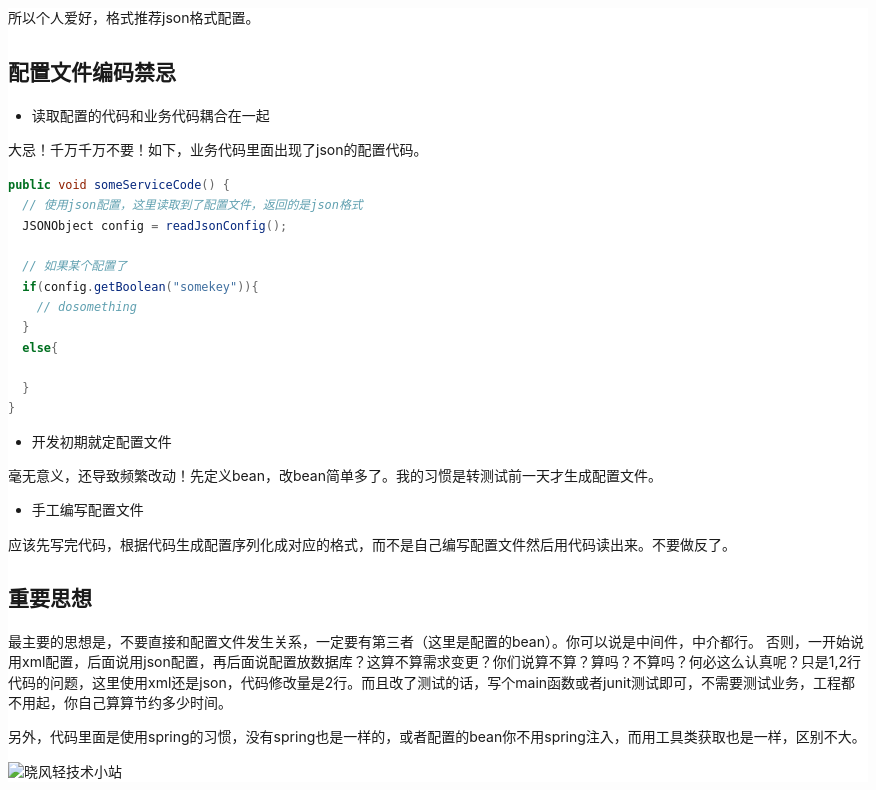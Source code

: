 所以个人爱好，格式推荐json格式配置。


## 配置文件编码禁忌



* 读取配置的代码和业务代码耦合在一起

大忌！千万千万不要！如下，业务代码里面出现了json的配置代码。

```java
public void someServiceCode() {
  // 使用json配置，这里读取到了配置文件，返回的是json格式
  JSONObject config = readJsonConfig();
  
  // 如果某个配置了
  if(config.getBoolean("somekey")){
    // dosomething
  }
  else{
    
  }
}
```

* 开发初期就定配置文件

毫无意义，还导致频繁改动！先定义bean，改bean简单多了。我的习惯是转测试前一天才生成配置文件。

* 手工编写配置文件

应该先写完代码，根据代码生成配置序列化成对应的格式，而不是自己编写配置文件然后用代码读出来。不要做反了。

## 重要思想

最主要的思想是，不要直接和配置文件发生关系，一定要有第三者（这里是配置的bean）。你可以说是中间件，中介都行。 否则，一开始说用xml配置，后面说用json配置，再后面说配置放数据库？这算不算需求变更？你们说算不算？算吗？不算吗？何必这么认真呢？只是1,2行代码的问题，这里使用xml还是json，代码修改量是2行。而且改了测试的话，写个main函数或者junit测试即可，不需要测试业务，工程都不用起，你自己算算节约多少时间。



另外，代码里面是使用spring的习惯，没有spring也是一样的，或者配置的bean你不用spring注入，而用工具类获取也是一样，区别不大。


![晓风轻技术小站](http://www.xiaowenjie.cn/statics/gzh.jpg)

